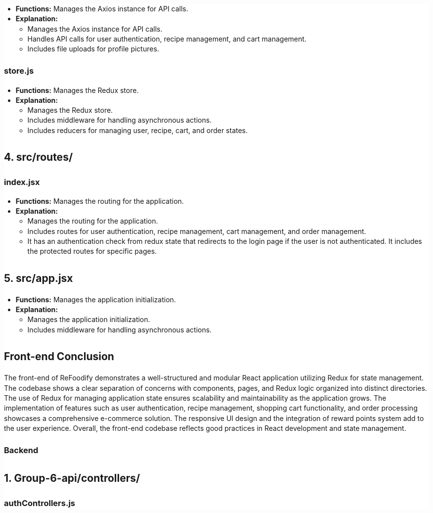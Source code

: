 - **Functions:** Manages the Axios instance for API calls.
- **Explanation:**
  - Manages the Axios instance for API calls.
  - Handles API calls for user authentication, recipe management, and cart management.
  - Includes file uploads for profile pictures.

### store.js

- **Functions:** Manages the Redux store.
- **Explanation:**
  - Manages the Redux store.
  - Includes middleware for handling asynchronous actions.
  - Includes reducers for managing user, recipe, cart, and order states.

## 4. src/routes/

### index.jsx

- **Functions:** Manages the routing for the application.
- **Explanation:**
  - Manages the routing for the application.
  - Includes routes for user authentication, recipe management, cart management, and order management.
  - It has an authentication check from redux state that redirects to the login page if the user is not authenticated. It includes the protected routes for specific pages.

## 5. src/app.jsx

- **Functions:** Manages the application initialization.
- **Explanation:**
  - Manages the application initialization.
  - Includes middleware for handling asynchronous actions.

## Front-end Conclusion

The front-end of ReFoodify demonstrates a well-structured and modular React application utilizing Redux for state management. The codebase shows a clear separation of concerns with components, pages, and Redux logic organized into distinct directories. The use of Redux for managing application state ensures scalability and maintainability as the application grows. The implementation of features such as user authentication, recipe management, shopping cart functionality, and order processing showcases a comprehensive e-commerce solution. The responsive UI design and the integration of reward points system add to the user experience. Overall, the front-end codebase reflects good practices in React development and state management.

### Backend

## 1. Group-6-api/controllers/

### authControllers.js
